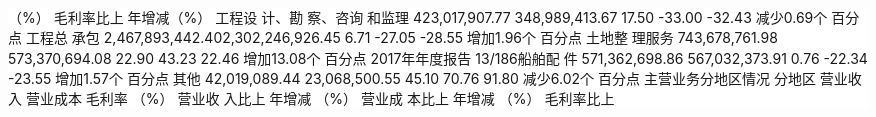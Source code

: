 （%）
毛利率比上
年增减（%）
工程设
计、勘
察、咨询
和监理
423,017,907.77
348,989,413.67
17.50
-33.00
-32.43
减少0.69个
百分点
工程总
承包
2,467,893,442.402,302,246,926.45
6.71
-27.05
-28.55
增加1.96个
百分点
土地整
理服务
743,678,761.98
573,370,694.08
22.90
43.23
22.46
增加13.08个
百分点
2017年年度报告
13/186船舶配
件
571,362,698.86
567,032,373.91
0.76
-22.34
-23.55
增加1.57个
百分点
其他
42,019,089.44
23,068,500.55
45.10
70.76
91.80
减少6.02个
百分点
主营业务分地区情况
分地区
营业收入
营业成本
毛利率
（%）
营业收
入比上
年增减
（%）
营业成
本比上
年增减
（%）
毛利率比上